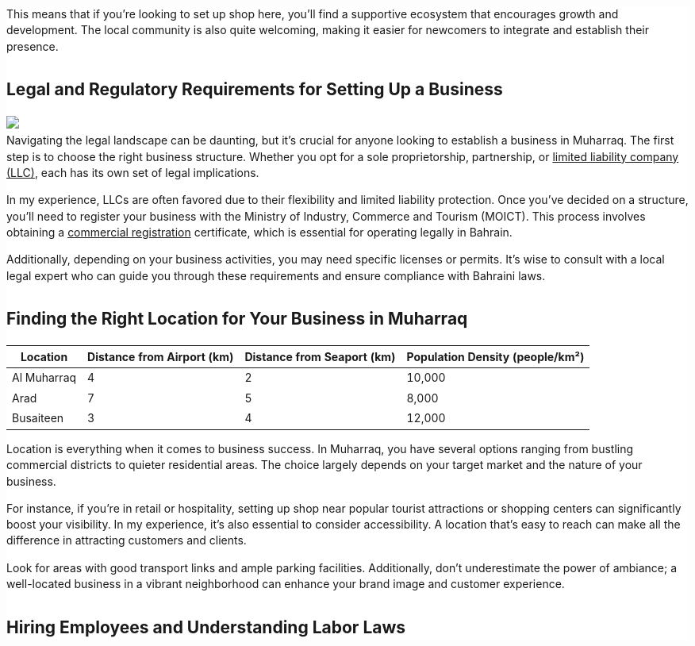 This means that if you’re looking to set up shop here, you’ll find a supportive ecosystem that encourages growth and development. The local community is also quite welcoming, making it easier for newcomers to integrate and establish their presence.  
  

Legal and Regulatory Requirements for Setting Up a Business
-----------------------------------------------------------

  
  
![](https://images.unsplash.com/photo-1560422145-c7a76bc53139?ixlib=rb-4.0.3&q=85&fm=jpg&crop=entropy&cs=srgb&w=900)  
Navigating the legal landscape can be daunting, but it’s crucial for anyone looking to establish a business in Muharraq. The first step is to choose the right business structure. Whether you opt for a sole proprietorship, partnership, or [limited liability company (LLC)](https://www.investopedia.com/terms/l/llc.asp), each has its own set of legal implications.   
  
In my experience, LLCs are often favored due to their flexibility and limited liability protection. Once you’ve decided on a structure, you’ll need to register your business with the Ministry of Industry, Commerce and Tourism (MOICT). This process involves obtaining a [commercial registration](https://keylinkbh.com/commercial-registration-in-bahrain/ "commercial registration") certificate, which is essential for operating legally in Bahrain.   
  
Additionally, depending on your business activities, you may need specific licenses or permits. It’s wise to consult with a local legal expert who can guide you through these requirements and ensure compliance with Bahraini laws.  

Finding the Right Location for Your Business in Muharraq
--------------------------------------------------------

  

| Location | Distance from Airport (km) | Distance from Seaport (km) | Population Density (people/km²) |
| --- | --- | --- | --- |
| Al Muharraq | 4 | 2 | 10,000 |
| Arad | 7 | 5 | 8,000 |
| Busaiteen | 3 | 4 | 12,000 |

  
Location is everything when it comes to business success. In Muharraq, you have several options ranging from bustling commercial districts to quieter residential areas. The choice largely depends on your target market and the nature of your business.   
  
For instance, if you’re in retail or hospitality, setting up shop near popular tourist attractions or shopping centers can significantly boost your visibility. In my experience, it’s also essential to consider accessibility. A location that’s easy to reach can make all the difference in attracting customers and clients.   
  
Look for areas with good transport links and ample parking facilities. Additionally, don’t underestimate the power of ambiance; a well-located business in a vibrant neighborhood can enhance your brand image and customer experience.  
  

Hiring Employees and Understanding Labor Laws
---------------------------------------------

  